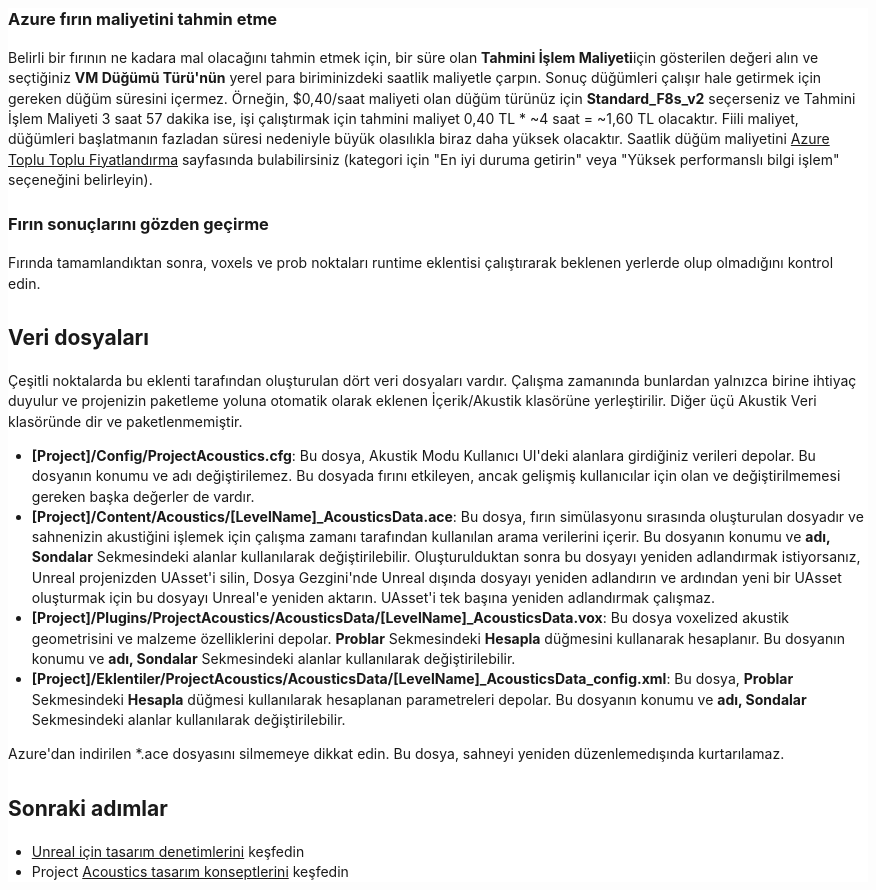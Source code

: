### <a name="estimating-azure-bake-cost"></a><a name="Estimating-bake-cost"></a>Azure fırın maliyetini tahmin etme

Belirli bir fırının ne kadara mal olacağını tahmin etmek için, bir süre olan **Tahmini İşlem Maliyeti**için gösterilen değeri alın ve seçtiğiniz **VM Düğümü Türü'nün** yerel para biriminizdeki saatlik maliyetle çarpın. Sonuç düğümleri çalışır hale getirmek için gereken düğüm süresini içermez. Örneğin, $0,40/saat maliyeti olan düğüm türünüz için **Standard_F8s_v2** seçerseniz ve Tahmini İşlem Maliyeti 3 saat 57 dakika ise, işi çalıştırmak için tahmini maliyet 0,40 TL * ~4 saat = ~1,60 TL olacaktır. Fiili maliyet, düğümleri başlatmanın fazladan süresi nedeniyle büyük olasılıkla biraz daha yüksek olacaktır. Saatlik düğüm maliyetini [Azure Toplu Toplu Fiyatlandırma](https://azure.microsoft.com/pricing/details/virtual-machines/linux) sayfasında bulabilirsiniz (kategori için "En iyi duruma getirin" veya "Yüksek performanslı bilgi işlem" seçeneğini belirleyin).

### <a name="reviewing-the-bake-results"></a>Fırın sonuçlarını gözden geçirme

Fırında tamamlandıktan sonra, voxels ve prob noktaları runtime eklentisi çalıştırarak beklenen yerlerde olup olmadığını kontrol edin.

## <a name="data-files"></a><a name="Data-Files"></a>Veri dosyaları

Çeşitli noktalarda bu eklenti tarafından oluşturulan dört veri dosyaları vardır. Çalışma zamanında bunlardan yalnızca birine ihtiyaç duyulur ve projenizin paketleme yoluna otomatik olarak eklenen İçerik/Akustik klasörüne yerleştirilir. Diğer üçü Akustik Veri klasöründe dir ve paketlenmemiştir.

* **[Project]/Config/ProjectAcoustics.cfg**: Bu dosya, Akustik Modu Kullanıcı UI'deki alanlara girdiğiniz verileri depolar. Bu dosyanın konumu ve adı değiştirilemez. Bu dosyada fırını etkileyen, ancak gelişmiş kullanıcılar için olan ve değiştirilmemesi gereken başka değerler de vardır.
* **[Project]/Content/Acoustics/[LevelName]\_AcousticsData.ace**: Bu dosya, fırın simülasyonu sırasında oluşturulan dosyadır ve sahnenizin akustiğini işlemek için çalışma zamanı tarafından kullanılan arama verilerini içerir. Bu dosyanın konumu ve **adı, Sondalar** Sekmesindeki alanlar kullanılarak değiştirilebilir. Oluşturulduktan sonra bu dosyayı yeniden adlandırmak istiyorsanız, Unreal projenizden UAsset'i silin, Dosya Gezgini'nde Unreal dışında dosyayı yeniden adlandırın ve ardından yeni bir UAsset oluşturmak için bu dosyayı Unreal'e yeniden aktarın. UAsset'i tek başına yeniden adlandırmak çalışmaz.
* **[Project]/Plugins/ProjectAcoustics/AcousticsData/[LevelName]\_AcousticsData.vox**: Bu dosya voxelized akustik geometrisini ve malzeme özelliklerini depolar. **Problar** Sekmesindeki **Hesapla** düğmesini kullanarak hesaplanır. Bu dosyanın konumu ve **adı, Sondalar** Sekmesindeki alanlar kullanılarak değiştirilebilir.
* **[Project]/Eklentiler/ProjectAcoustics/AcousticsData/[LevelName]\_AcousticsData\_config.xml**: Bu dosya, **Problar** Sekmesindeki **Hesapla** düğmesi kullanılarak hesaplanan parametreleri depolar. Bu dosyanın konumu ve **adı, Sondalar** Sekmesindeki alanlar kullanılarak değiştirilebilir.

Azure'dan indirilen *.ace dosyasını silmemeye dikkat edin. Bu dosya, sahneyi yeniden düzenlemedışında kurtarılamaz.

## <a name="next-steps"></a>Sonraki adımlar
* [Unreal için tasarım denetimlerini](unreal-workflow.md) keşfedin
* Project [Acoustics tasarım konseptlerini](design-process.md) keşfedin

